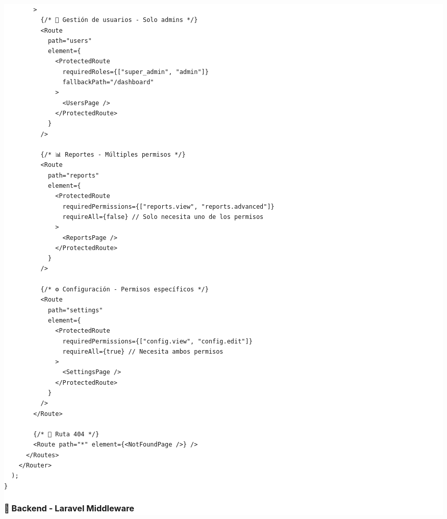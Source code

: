 ```tsx
        >
          {/* 👥 Gestión de usuarios - Solo admins */}
          <Route
            path="users"
            element={
              <ProtectedRoute
                requiredRoles={["super_admin", "admin"]}
                fallbackPath="/dashboard"
              >
                <UsersPage />
              </ProtectedRoute>
            }
          />

          {/* 📊 Reportes - Múltiples permisos */}
          <Route
            path="reports"
            element={
              <ProtectedRoute
                requiredPermissions={["reports.view", "reports.advanced"]}
                requireAll={false} // Solo necesita uno de los permisos
              >
                <ReportsPage />
              </ProtectedRoute>
            }
          />

          {/* ⚙️ Configuración - Permisos específicos */}
          <Route
            path="settings"
            element={
              <ProtectedRoute
                requiredPermissions={["config.view", "config.edit"]}
                requireAll={true} // Necesita ambos permisos
              >
                <SettingsPage />
              </ProtectedRoute>
            }
          />
        </Route>

        {/* 🚫 Ruta 404 */}
        <Route path="*" element={<NotFoundPage />} />
      </Routes>
    </Router>
  );
}
```

### 🔧 Backend - Laravel Middleware
